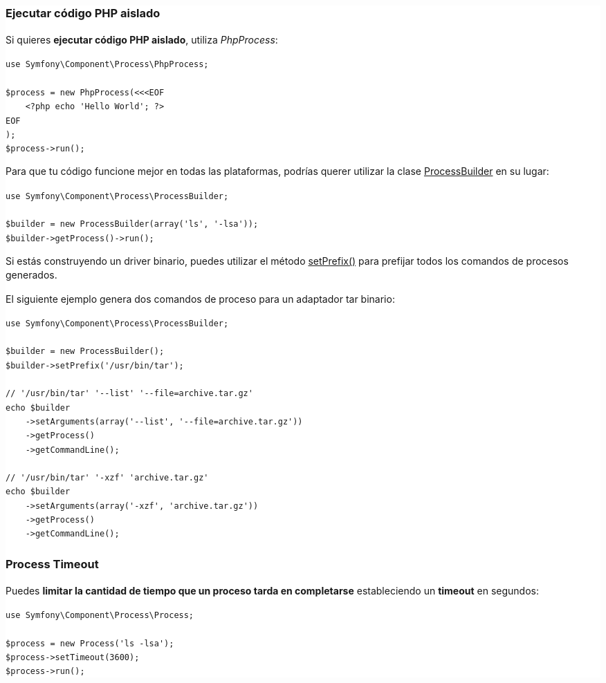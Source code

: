 ### Ejecutar código PHP aislado

Si quieres **ejecutar código PHP aislado**, utiliza _PhpProcess_:

```
use Symfony\Component\Process\PhpProcess;

$process = new PhpProcess(<<<EOF
    <?php echo 'Hello World'; ?>
EOF
);
$process->run();
```

Para que tu código funcione mejor en todas las plataformas, podrías querer utilizar la clase [ProcessBuilder](http://api.symfony.com/3.0/Symfony/Component/Process/ProcessBuilder.html) en su lugar:

```
use Symfony\Component\Process\ProcessBuilder;

$builder = new ProcessBuilder(array('ls', '-lsa'));
$builder->getProcess()->run();
```

Si estás construyendo un driver binario, puedes utilizar el método [setPrefix()](http://api.symfony.com/3.0/Symfony/Component/Process/ProcessBuilder.html#method_setPrefix) para prefijar todos los comandos de procesos generados.

El siguiente ejemplo genera dos comandos de proceso para un adaptador tar binario:

```
use Symfony\Component\Process\ProcessBuilder;

$builder = new ProcessBuilder();
$builder->setPrefix('/usr/bin/tar');

// '/usr/bin/tar' '--list' '--file=archive.tar.gz'
echo $builder
    ->setArguments(array('--list', '--file=archive.tar.gz'))
    ->getProcess()
    ->getCommandLine();

// '/usr/bin/tar' '-xzf' 'archive.tar.gz'
echo $builder
    ->setArguments(array('-xzf', 'archive.tar.gz'))
    ->getProcess()
    ->getCommandLine();
```

### Process Timeout

Puedes **limitar la cantidad de tiempo que un proceso tarda en completarse** estableciendo un **timeout** en segundos:

```
use Symfony\Component\Process\Process;

$process = new Process('ls -lsa');
$process->setTimeout(3600);
$process->run();
```
